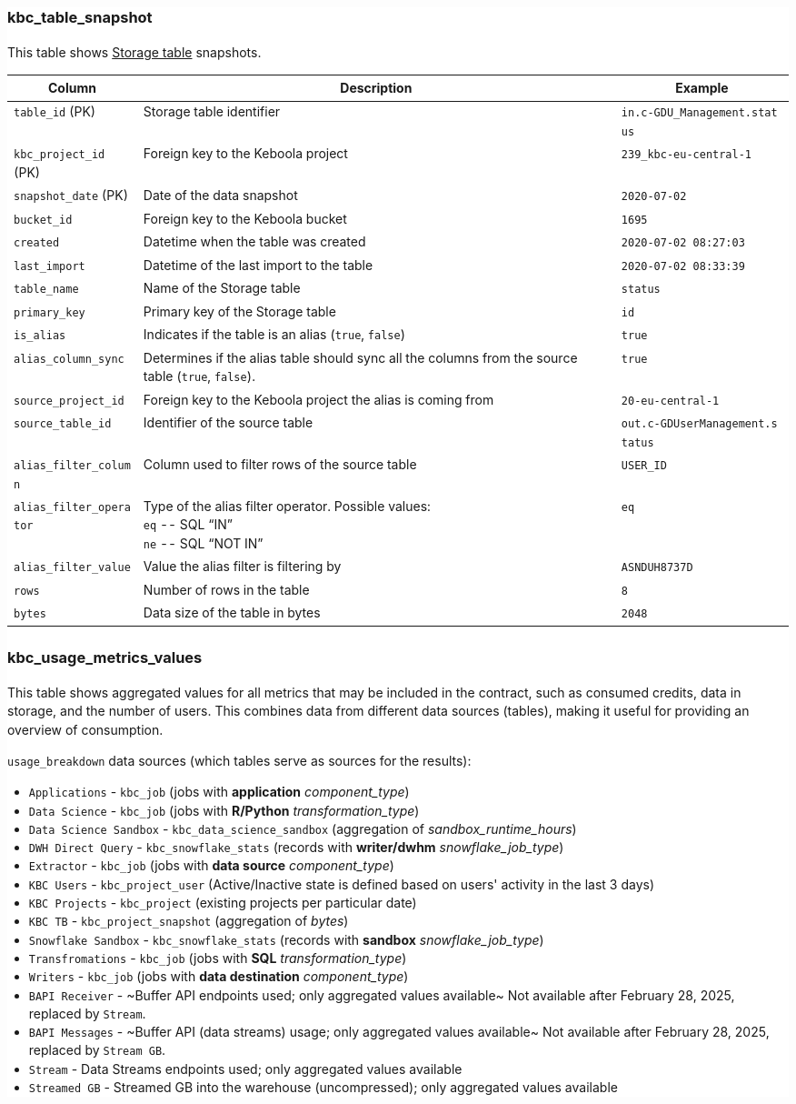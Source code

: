 
### kbc_table_snapshot
This table shows [Storage table](/storage/tables/) snapshots.

| **Column** | **Description** | **Example** | 
|---|---|---|
| `table_id` (PK) | Storage table identifier | `in.c-GDU_Management.status` |
| `kbc_project_id` (PK) | Foreign key to the Keboola project | `239_kbc-eu-central-1` |
| `snapshot_date` (PK) | Date of the data snapshot | `2020-07-02` |
| `bucket_id` | Foreign key to the Keboola bucket | `1695` |
| `created` | Datetime when the table was created | `2020-07-02 08:27:03` |
| `last_import` | Datetime of the last import to the table | `2020-07-02 08:33:39` |
| `table_name` | Name of the Storage table | `status` |
| `primary_key` | Primary key of the Storage table | `id` |
| `is_alias` | Indicates if the table is an alias (`true`, `false`) | `true` |
| `alias_column_sync` | Determines if the alias table should sync all the columns from the source table (`true`, `false`). | `true` |
| `source_project_id` | Foreign key to the Keboola project the alias is coming from | `20-eu-central-1` |
| `source_table_id` | Identifier of the source table | `out.c-GDUserManagement.status` |
| `alias_filter_column` | Column used to filter rows of the source table | `USER_ID` |
| `alias_filter_operator` | Type of the alias filter operator. Possible values: <br> `eq` -- SQL “IN” <br> `ne` -- SQL “NOT IN” | `eq` |
| `alias_filter_value` | Value the alias filter is filtering by | `ASNDUH8737D` |
| `rows` | Number of rows in the table | `8` |
| `bytes` | Data size of the table in bytes | `2048` |


### kbc_usage_metrics_values
This table shows aggregated values for all metrics that may be included in the contract, such as consumed credits, 
data in storage, and the number of users. This combines data from different data sources (tables), making it useful for providing an overview of consumption.

`usage_breakdown` data sources (which tables serve as sources for the results):
* `Applications` - `kbc_job` (jobs with **application** *component_type*)
* `Data Science` - `kbc_job` (jobs with **R/Python** *transformation_type*)
* `Data Science Sandbox` - `kbc_data_science_sandbox` (aggregation of *sandbox_runtime_hours*)
* `DWH Direct Query` - `kbc_snowflake_stats` (records with **writer/dwhm** *snowflake_job_type*)
* `Extractor` - `kbc_job` (jobs with **data source** *component_type*)
* `KBC Users` - `kbc_project_user` (Active/Inactive state is defined based on users' activity in the last 3 days)
* `KBC Projects` - `kbc_project` (existing projects per particular date)
* `KBC TB` - `kbc_project_snapshot` (aggregation of *bytes*)
* `Snowflake Sandbox` - `kbc_snowflake_stats` (records with **sandbox** *snowflake_job_type*)
* `Transfromations` - `kbc_job` (jobs with **SQL** *transformation_type*)
* `Writers` - `kbc_job` (jobs with **data destination** *component_type*)
* `BAPI Receiver` - ~Buffer API endpoints used; only aggregated values available~ Not available after February 28, 2025, replaced by `Stream`.
* `BAPI Messages` - ~Buffer API (data streams) usage; only aggregated values available~ Not available after February 28, 2025, replaced by `Stream GB`.
* `Stream` - Data Streams endpoints used; only aggregated values available
* `Streamed GB` - Streamed GB into the warehouse (uncompressed); only aggregated values available
